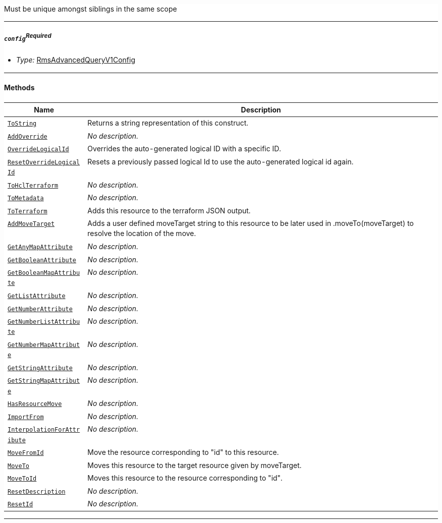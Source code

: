 Must be unique amongst siblings in the same scope

---

##### `config`<sup>Required</sup> <a name="config" id="@cdktf/provider-opentelekomcloud.rmsAdvancedQueryV1.RmsAdvancedQueryV1.Initializer.parameter.config"></a>

- *Type:* <a href="#@cdktf/provider-opentelekomcloud.rmsAdvancedQueryV1.RmsAdvancedQueryV1Config">RmsAdvancedQueryV1Config</a>

---

#### Methods <a name="Methods" id="Methods"></a>

| **Name** | **Description** |
| --- | --- |
| <code><a href="#@cdktf/provider-opentelekomcloud.rmsAdvancedQueryV1.RmsAdvancedQueryV1.toString">ToString</a></code> | Returns a string representation of this construct. |
| <code><a href="#@cdktf/provider-opentelekomcloud.rmsAdvancedQueryV1.RmsAdvancedQueryV1.addOverride">AddOverride</a></code> | *No description.* |
| <code><a href="#@cdktf/provider-opentelekomcloud.rmsAdvancedQueryV1.RmsAdvancedQueryV1.overrideLogicalId">OverrideLogicalId</a></code> | Overrides the auto-generated logical ID with a specific ID. |
| <code><a href="#@cdktf/provider-opentelekomcloud.rmsAdvancedQueryV1.RmsAdvancedQueryV1.resetOverrideLogicalId">ResetOverrideLogicalId</a></code> | Resets a previously passed logical Id to use the auto-generated logical id again. |
| <code><a href="#@cdktf/provider-opentelekomcloud.rmsAdvancedQueryV1.RmsAdvancedQueryV1.toHclTerraform">ToHclTerraform</a></code> | *No description.* |
| <code><a href="#@cdktf/provider-opentelekomcloud.rmsAdvancedQueryV1.RmsAdvancedQueryV1.toMetadata">ToMetadata</a></code> | *No description.* |
| <code><a href="#@cdktf/provider-opentelekomcloud.rmsAdvancedQueryV1.RmsAdvancedQueryV1.toTerraform">ToTerraform</a></code> | Adds this resource to the terraform JSON output. |
| <code><a href="#@cdktf/provider-opentelekomcloud.rmsAdvancedQueryV1.RmsAdvancedQueryV1.addMoveTarget">AddMoveTarget</a></code> | Adds a user defined moveTarget string to this resource to be later used in .moveTo(moveTarget) to resolve the location of the move. |
| <code><a href="#@cdktf/provider-opentelekomcloud.rmsAdvancedQueryV1.RmsAdvancedQueryV1.getAnyMapAttribute">GetAnyMapAttribute</a></code> | *No description.* |
| <code><a href="#@cdktf/provider-opentelekomcloud.rmsAdvancedQueryV1.RmsAdvancedQueryV1.getBooleanAttribute">GetBooleanAttribute</a></code> | *No description.* |
| <code><a href="#@cdktf/provider-opentelekomcloud.rmsAdvancedQueryV1.RmsAdvancedQueryV1.getBooleanMapAttribute">GetBooleanMapAttribute</a></code> | *No description.* |
| <code><a href="#@cdktf/provider-opentelekomcloud.rmsAdvancedQueryV1.RmsAdvancedQueryV1.getListAttribute">GetListAttribute</a></code> | *No description.* |
| <code><a href="#@cdktf/provider-opentelekomcloud.rmsAdvancedQueryV1.RmsAdvancedQueryV1.getNumberAttribute">GetNumberAttribute</a></code> | *No description.* |
| <code><a href="#@cdktf/provider-opentelekomcloud.rmsAdvancedQueryV1.RmsAdvancedQueryV1.getNumberListAttribute">GetNumberListAttribute</a></code> | *No description.* |
| <code><a href="#@cdktf/provider-opentelekomcloud.rmsAdvancedQueryV1.RmsAdvancedQueryV1.getNumberMapAttribute">GetNumberMapAttribute</a></code> | *No description.* |
| <code><a href="#@cdktf/provider-opentelekomcloud.rmsAdvancedQueryV1.RmsAdvancedQueryV1.getStringAttribute">GetStringAttribute</a></code> | *No description.* |
| <code><a href="#@cdktf/provider-opentelekomcloud.rmsAdvancedQueryV1.RmsAdvancedQueryV1.getStringMapAttribute">GetStringMapAttribute</a></code> | *No description.* |
| <code><a href="#@cdktf/provider-opentelekomcloud.rmsAdvancedQueryV1.RmsAdvancedQueryV1.hasResourceMove">HasResourceMove</a></code> | *No description.* |
| <code><a href="#@cdktf/provider-opentelekomcloud.rmsAdvancedQueryV1.RmsAdvancedQueryV1.importFrom">ImportFrom</a></code> | *No description.* |
| <code><a href="#@cdktf/provider-opentelekomcloud.rmsAdvancedQueryV1.RmsAdvancedQueryV1.interpolationForAttribute">InterpolationForAttribute</a></code> | *No description.* |
| <code><a href="#@cdktf/provider-opentelekomcloud.rmsAdvancedQueryV1.RmsAdvancedQueryV1.moveFromId">MoveFromId</a></code> | Move the resource corresponding to "id" to this resource. |
| <code><a href="#@cdktf/provider-opentelekomcloud.rmsAdvancedQueryV1.RmsAdvancedQueryV1.moveTo">MoveTo</a></code> | Moves this resource to the target resource given by moveTarget. |
| <code><a href="#@cdktf/provider-opentelekomcloud.rmsAdvancedQueryV1.RmsAdvancedQueryV1.moveToId">MoveToId</a></code> | Moves this resource to the resource corresponding to "id". |
| <code><a href="#@cdktf/provider-opentelekomcloud.rmsAdvancedQueryV1.RmsAdvancedQueryV1.resetDescription">ResetDescription</a></code> | *No description.* |
| <code><a href="#@cdktf/provider-opentelekomcloud.rmsAdvancedQueryV1.RmsAdvancedQueryV1.resetId">ResetId</a></code> | *No description.* |

---